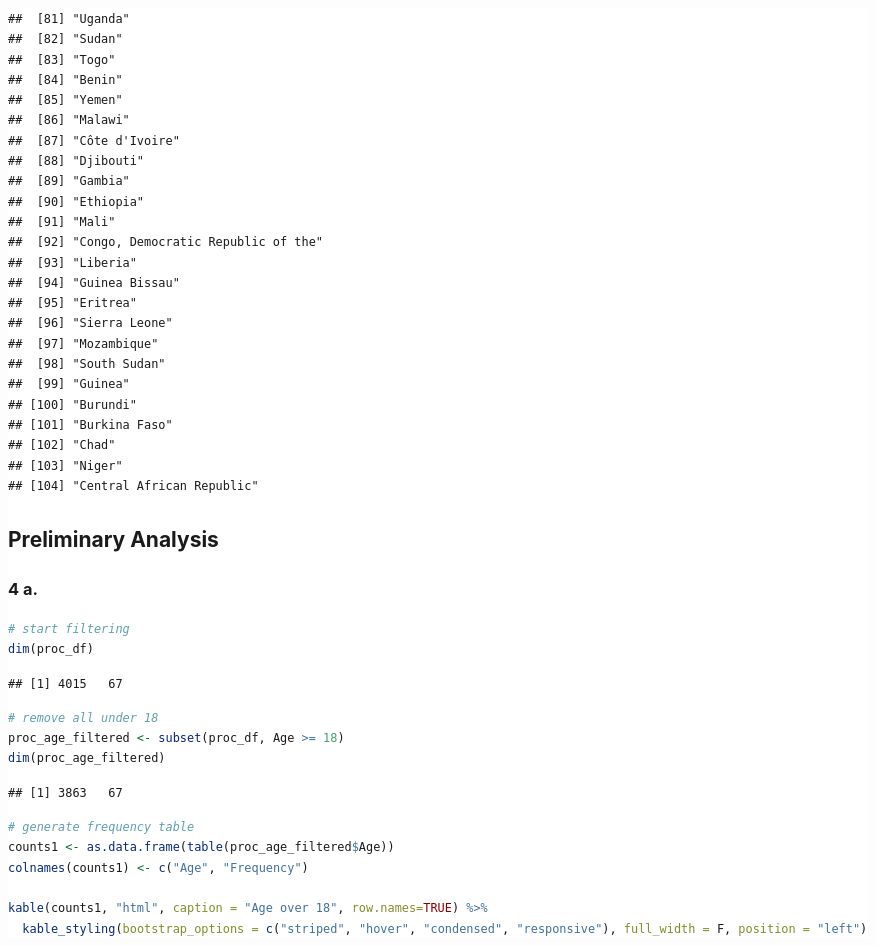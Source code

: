 ```
##  [81] "Uganda"                           
##  [82] "Sudan"                            
##  [83] "Togo"                             
##  [84] "Benin"                            
##  [85] "Yemen"                            
##  [86] "Malawi"                           
##  [87] "Côte d'Ivoire"                    
##  [88] "Djibouti"                         
##  [89] "Gambia"                           
##  [90] "Ethiopia"                         
##  [91] "Mali"                             
##  [92] "Congo, Democratic Republic of the"
##  [93] "Liberia"                          
##  [94] "Guinea Bissau"                    
##  [95] "Eritrea"                          
##  [96] "Sierra Leone"                     
##  [97] "Mozambique"                       
##  [98] "South Sudan"                      
##  [99] "Guinea"                           
## [100] "Burundi"                          
## [101] "Burkina Faso"                     
## [102] "Chad"                             
## [103] "Niger"                            
## [104] "Central African Republic"
```
## Preliminary Analysis

### 4 a. 



```r
# start filtering
dim(proc_df)
```

```
## [1] 4015   67
```

```r
# remove all under 18
proc_age_filtered <- subset(proc_df, Age >= 18)
dim(proc_age_filtered)
```

```
## [1] 3863   67
```

```r
# generate frequency table
counts1 <- as.data.frame(table(proc_age_filtered$Age))
colnames(counts1) <- c("Age", "Frequency")

kable(counts1, "html", caption = "Age over 18", row.names=TRUE) %>%
  kable_styling(bootstrap_options = c("striped", "hover", "condensed", "responsive"), full_width = F, position = "left") 
```
